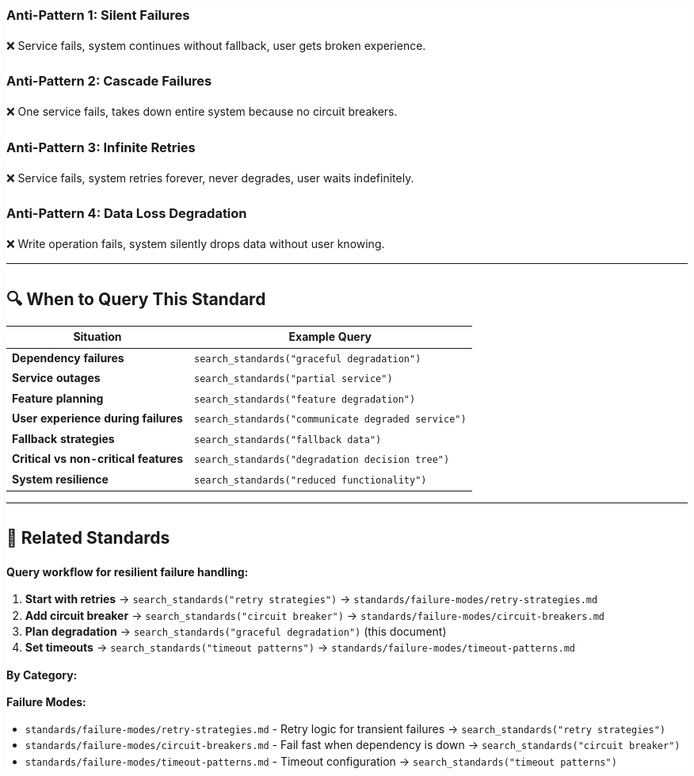 ### Anti-Pattern 1: Silent Failures
❌ Service fails, system continues without fallback, user gets broken experience.

### Anti-Pattern 2: Cascade Failures
❌ One service fails, takes down entire system because no circuit breakers.

### Anti-Pattern 3: Infinite Retries
❌ Service fails, system retries forever, never degrades, user waits indefinitely.

### Anti-Pattern 4: Data Loss Degradation
❌ Write operation fails, system silently drops data without user knowing.

---

## 🔍 When to Query This Standard

| Situation | Example Query |
|-----------|---------------|
| **Dependency failures** | `search_standards("graceful degradation")` |
| **Service outages** | `search_standards("partial service")` |
| **Feature planning** | `search_standards("feature degradation")` |
| **User experience during failures** | `search_standards("communicate degraded service")` |
| **Fallback strategies** | `search_standards("fallback data")` |
| **Critical vs non-critical features** | `search_standards("degradation decision tree")` |
| **System resilience** | `search_standards("reduced functionality")` |

---

## 🔗 Related Standards

**Query workflow for resilient failure handling:**

1. **Start with retries** → `search_standards("retry strategies")` → `standards/failure-modes/retry-strategies.md`
2. **Add circuit breaker** → `search_standards("circuit breaker")` → `standards/failure-modes/circuit-breakers.md`
3. **Plan degradation** → `search_standards("graceful degradation")` (this document)
4. **Set timeouts** → `search_standards("timeout patterns")` → `standards/failure-modes/timeout-patterns.md`

**By Category:**

**Failure Modes:**
- `standards/failure-modes/retry-strategies.md` - Retry logic for transient failures → `search_standards("retry strategies")`
- `standards/failure-modes/circuit-breakers.md` - Fail fast when dependency is down → `search_standards("circuit breaker")`
- `standards/failure-modes/timeout-patterns.md` - Timeout configuration → `search_standards("timeout patterns")`
